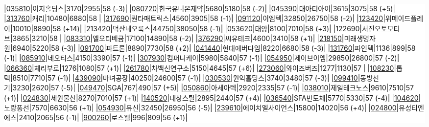 |[035810](https://finance.daum.net/quotes/A035810)|이지홀딩스|3170|2955|58 (-3)|
|[080720](https://finance.daum.net/quotes/A080720)|한국유니온제약|5680|5180|58 (-2)|
|[045390](https://finance.daum.net/quotes/A045390)|대아티아이|3615|3075|58 (+5)|
|[313760](https://finance.daum.net/quotes/A313760)|캐리|10480|6880|58 |
|[317690](https://finance.daum.net/quotes/A317690)|퀀타매트릭스|4560|3905|58 (-1)|
|[091120](https://finance.daum.net/quotes/A091120)|이엠텍|32850|26750|58 (-2)|
|[123420](https://finance.daum.net/quotes/A123420)|위메이드플레이|10010|8890|58 (+14)|
|[213420](https://finance.daum.net/quotes/A213420)|덕산네오룩스|44750|38050|58 (-1)|
|[053620](https://finance.daum.net/quotes/A053620)|태양|8100|7010|58 (+3)|
|[122690](https://finance.daum.net/quotes/A122690)|서진오토모티브|3865|3210|58 |
|[083310](https://finance.daum.net/quotes/A083310)|엘오티베큠|17100|14890|58 (-2)|
|[376290](https://finance.daum.net/quotes/A376290)|씨유테크|4600|3410|58 (+1)|
|[218150](https://finance.daum.net/quotes/A218150)|미래생명자원|6940|5220|58 (-3)|
|[091700](https://finance.daum.net/quotes/A091700)|파트론|8890|7730|58 (+2)|
|[041440](https://finance.daum.net/quotes/A041440)|현대에버다임|8220|6680|58 (-3)|
|[131760](https://finance.daum.net/quotes/A131760)|파인텍|1136|899|58 (-1)|
|[085910](https://finance.daum.net/quotes/A085910)|네오티스|4150|3390|57 (-1)|
|[307930](https://finance.daum.net/quotes/A307930)|컴퍼니케이|5980|5840|57 (-1)|
|[054950](https://finance.daum.net/quotes/A054950)|제이브이엠|29850|26800|57 (-2)|
|[066360](https://finance.daum.net/quotes/A066360)|체리부로|1276|1080|57 (+1)|
|[261780](https://finance.daum.net/quotes/A261780)|차백신연구소|5150|4645|57 (+6)|
|[273060](https://finance.daum.net/quotes/A273060)|와이즈버즈|1277|1130|57 |
|[108230](https://finance.daum.net/quotes/A108230)|톱텍|8510|7710|57 (-1)|
|[439090](https://finance.daum.net/quotes/A439090)|마녀공장|40250|24600|57 (-1)|
|[030530](https://finance.daum.net/quotes/A030530)|원익홀딩스|3740|3480|57 (-3)|
|[099410](https://finance.daum.net/quotes/A099410)|동방선기|3230|2620|57 (-5)|
|[049470](https://finance.daum.net/quotes/A049470)|SGA|767|490|57 (+5)|
|[050860](https://finance.daum.net/quotes/A050860)|아세아텍|2920|2335|57 (-1)|
|[038010](https://finance.daum.net/quotes/A038010)|제일테크노스|9610|7510|57 (+1)|
|[024830](https://finance.daum.net/quotes/A024830)|세원물산|8270|7010|57 (+1)|
|[140520](https://finance.daum.net/quotes/A140520)|대창스틸|2895|2440|57 (+4)|
|[036540](https://finance.daum.net/quotes/A036540)|SFA반도체|5770|5330|57 (-4)|
|[104620](https://finance.daum.net/quotes/A104620)|노랑풍선|7570|6630|56 (+1)|
|[054930](https://finance.daum.net/quotes/A054930)|유신|32450|26950|56 (-5)|
|[239610](https://finance.daum.net/quotes/A239610)|에이치엘사이언스|15800|14020|56 (+4)|
|[024800](https://finance.daum.net/quotes/A024800)|유성티엔에스|2410|2065|56 (-1)|
|[900260](https://finance.daum.net/quotes/A900260)|로스웰|996|809|56 (+1)|